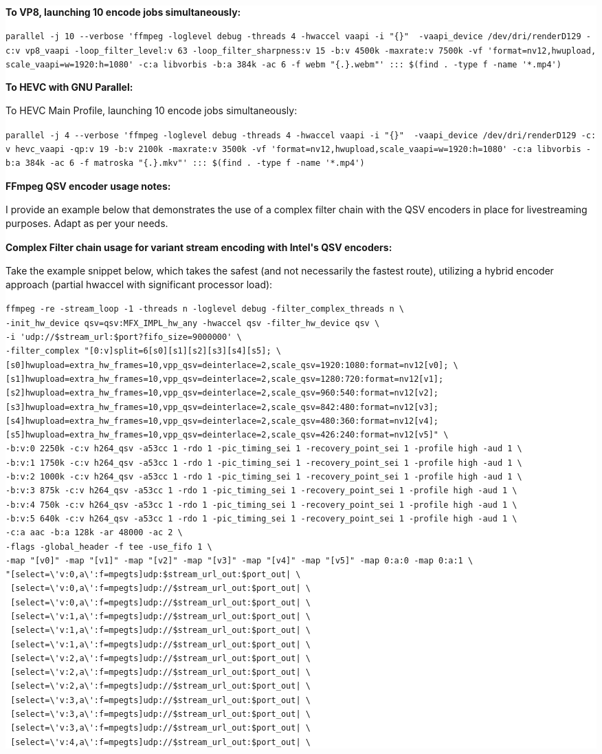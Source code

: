 **To VP8, launching 10 encode jobs simultaneously:**

```
parallel -j 10 --verbose 'ffmpeg -loglevel debug -threads 4 -hwaccel vaapi -i "{}"  -vaapi_device /dev/dri/renderD129 -c:v vp8_vaapi -loop_filter_level:v 63 -loop_filter_sharpness:v 15 -b:v 4500k -maxrate:v 7500k -vf 'format=nv12,hwupload,scale_vaapi=w=1920:h=1080' -c:a libvorbis -b:a 384k -ac 6 -f webm "{.}.webm"' ::: $(find . -type f -name '*.mp4')
```

**To HEVC with GNU Parallel:**

To HEVC Main Profile, launching 10 encode jobs simultaneously:

```
parallel -j 4 --verbose 'ffmpeg -loglevel debug -threads 4 -hwaccel vaapi -i "{}"  -vaapi_device /dev/dri/renderD129 -c:v hevc_vaapi -qp:v 19 -b:v 2100k -maxrate:v 3500k -vf 'format=nv12,hwupload,scale_vaapi=w=1920:h=1080' -c:a libvorbis -b:a 384k -ac 6 -f matroska "{.}.mkv"' ::: $(find . -type f -name '*.mp4')
```

**FFmpeg QSV encoder usage notes:**

I provide an example below that demonstrates the use of a complex filter chain with the QSV encoders in place for livestreaming purposes. Adapt as per your needs.

**Complex Filter chain usage for variant stream encoding with Intel's QSV encoders:**

Take the example snippet below, which takes the safest (and not necessarily the fastest route), utilizing a hybrid encoder approach (partial hwaccel with significant processor load):

```
ffmpeg -re -stream_loop -1 -threads n -loglevel debug -filter_complex_threads n \
-init_hw_device qsv=qsv:MFX_IMPL_hw_any -hwaccel qsv -filter_hw_device qsv \
-i 'udp://$stream_url:$port?fifo_size=9000000' \
-filter_complex "[0:v]split=6[s0][s1][s2][s3][s4][s5]; \
[s0]hwupload=extra_hw_frames=10,vpp_qsv=deinterlace=2,scale_qsv=1920:1080:format=nv12[v0]; \
[s1]hwupload=extra_hw_frames=10,vpp_qsv=deinterlace=2,scale_qsv=1280:720:format=nv12[v1];
[s2]hwupload=extra_hw_frames=10,vpp_qsv=deinterlace=2,scale_qsv=960:540:format=nv12[v2];
[s3]hwupload=extra_hw_frames=10,vpp_qsv=deinterlace=2,scale_qsv=842:480:format=nv12[v3];
[s4]hwupload=extra_hw_frames=10,vpp_qsv=deinterlace=2,scale_qsv=480:360:format=nv12[v4];
[s5]hwupload=extra_hw_frames=10,vpp_qsv=deinterlace=2,scale_qsv=426:240:format=nv12[v5]" \
-b:v:0 2250k -c:v h264_qsv -a53cc 1 -rdo 1 -pic_timing_sei 1 -recovery_point_sei 1 -profile high -aud 1 \
-b:v:1 1750k -c:v h264_qsv -a53cc 1 -rdo 1 -pic_timing_sei 1 -recovery_point_sei 1 -profile high -aud 1 \
-b:v:2 1000k -c:v h264_qsv -a53cc 1 -rdo 1 -pic_timing_sei 1 -recovery_point_sei 1 -profile high -aud 1 \
-b:v:3 875k -c:v h264_qsv -a53cc 1 -rdo 1 -pic_timing_sei 1 -recovery_point_sei 1 -profile high -aud 1 \
-b:v:4 750k -c:v h264_qsv -a53cc 1 -rdo 1 -pic_timing_sei 1 -recovery_point_sei 1 -profile high -aud 1 \
-b:v:5 640k -c:v h264_qsv -a53cc 1 -rdo 1 -pic_timing_sei 1 -recovery_point_sei 1 -profile high -aud 1 \
-c:a aac -b:a 128k -ar 48000 -ac 2 \
-flags -global_header -f tee -use_fifo 1 \
-map "[v0]" -map "[v1]" -map "[v2]" -map "[v3]" -map "[v4]" -map "[v5]" -map 0:a:0 -map 0:a:1 \
"[select=\'v:0,a\':f=mpegts]udp:$stream_url_out:$port_out| \
 [select=\'v:0,a\':f=mpegts]udp://$stream_url_out:$port_out| \
 [select=\'v:0,a\':f=mpegts]udp://$stream_url_out:$port_out| \
 [select=\'v:1,a\':f=mpegts]udp://$stream_url_out:$port_out| \
 [select=\'v:1,a\':f=mpegts]udp://$stream_url_out:$port_out| \
 [select=\'v:1,a\':f=mpegts]udp://$stream_url_out:$port_out| \
 [select=\'v:2,a\':f=mpegts]udp://$stream_url_out:$port_out| \
 [select=\'v:2,a\':f=mpegts]udp://$stream_url_out:$port_out| \
 [select=\'v:2,a\':f=mpegts]udp://$stream_url_out:$port_out| \
 [select=\'v:3,a\':f=mpegts]udp://$stream_url_out:$port_out| \
 [select=\'v:3,a\':f=mpegts]udp://$stream_url_out:$port_out| \
 [select=\'v:3,a\':f=mpegts]udp://$stream_url_out:$port_out| \
 [select=\'v:4,a\':f=mpegts]udp://$stream_url_out:$port_out| \
```